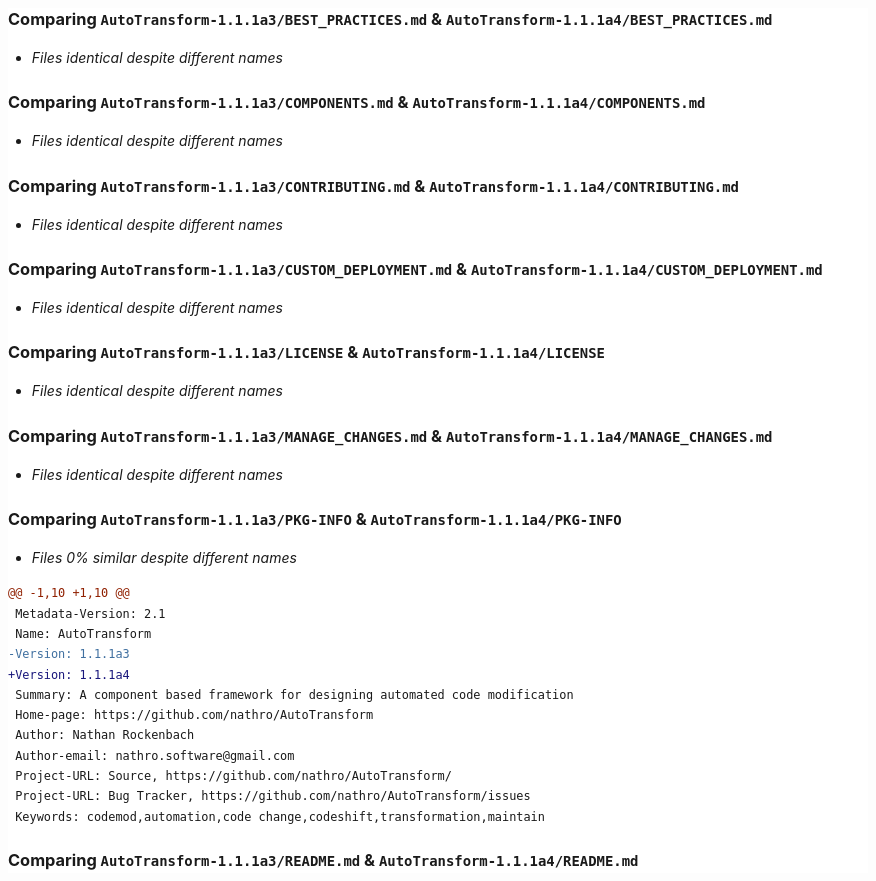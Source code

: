 ### Comparing `AutoTransform-1.1.1a3/BEST_PRACTICES.md` & `AutoTransform-1.1.1a4/BEST_PRACTICES.md`

 * *Files identical despite different names*

### Comparing `AutoTransform-1.1.1a3/COMPONENTS.md` & `AutoTransform-1.1.1a4/COMPONENTS.md`

 * *Files identical despite different names*

### Comparing `AutoTransform-1.1.1a3/CONTRIBUTING.md` & `AutoTransform-1.1.1a4/CONTRIBUTING.md`

 * *Files identical despite different names*

### Comparing `AutoTransform-1.1.1a3/CUSTOM_DEPLOYMENT.md` & `AutoTransform-1.1.1a4/CUSTOM_DEPLOYMENT.md`

 * *Files identical despite different names*

### Comparing `AutoTransform-1.1.1a3/LICENSE` & `AutoTransform-1.1.1a4/LICENSE`

 * *Files identical despite different names*

### Comparing `AutoTransform-1.1.1a3/MANAGE_CHANGES.md` & `AutoTransform-1.1.1a4/MANAGE_CHANGES.md`

 * *Files identical despite different names*

### Comparing `AutoTransform-1.1.1a3/PKG-INFO` & `AutoTransform-1.1.1a4/PKG-INFO`

 * *Files 0% similar despite different names*

```diff
@@ -1,10 +1,10 @@
 Metadata-Version: 2.1
 Name: AutoTransform
-Version: 1.1.1a3
+Version: 1.1.1a4
 Summary: A component based framework for designing automated code modification
 Home-page: https://github.com/nathro/AutoTransform
 Author: Nathan Rockenbach
 Author-email: nathro.software@gmail.com
 Project-URL: Source, https://github.com/nathro/AutoTransform/
 Project-URL: Bug Tracker, https://github.com/nathro/AutoTransform/issues
 Keywords: codemod,automation,code change,codeshift,transformation,maintain
```

### Comparing `AutoTransform-1.1.1a3/README.md` & `AutoTransform-1.1.1a4/README.md`
